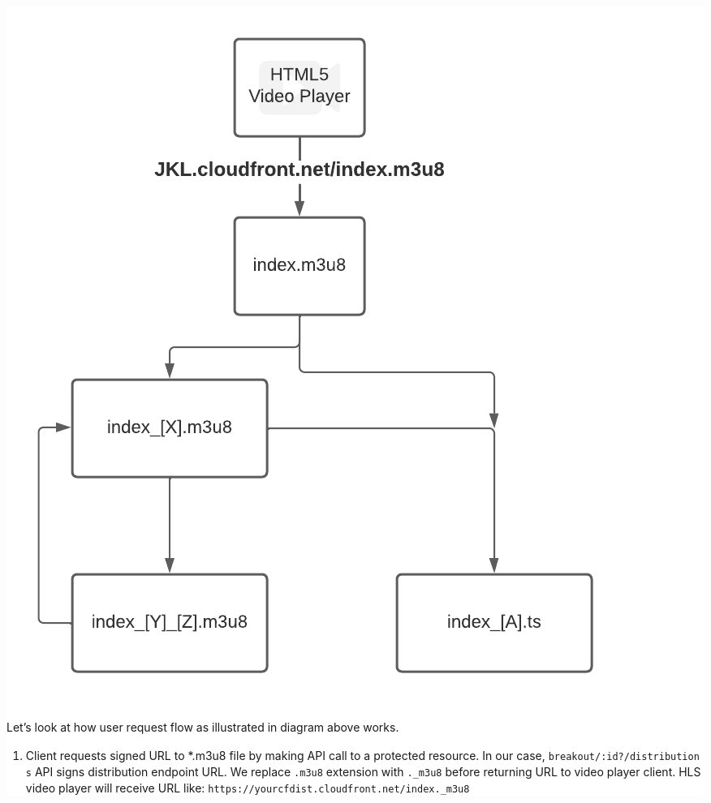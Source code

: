 ![Video Playback Flow](./images/video-playback-navigation.png)

Let’s look at how user request flow as illustrated in diagram above works.

1. Client requests signed URL to *.m3u8 file by making API call to a protected resource. In our case, `breakout/:id?/distributions` API signs distribution endpoint URL. We replace `.m3u8` extension with `._m3u8` before returning URL to video player client. HLS video player will receive URL like: `https://yourcfdist.cloudfront.net/index._m3u8`
